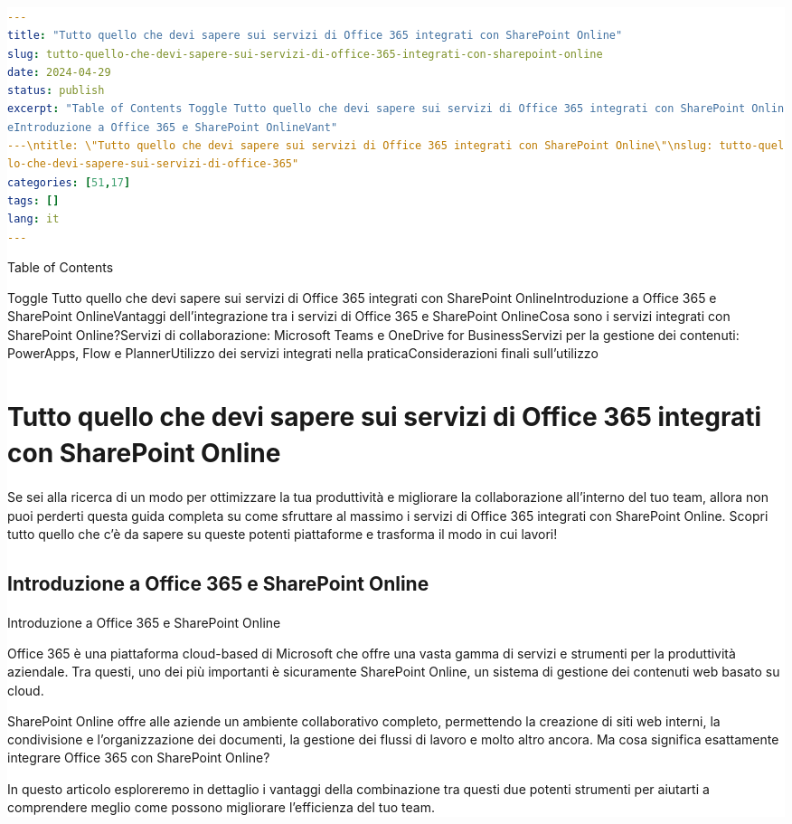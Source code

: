 ```yaml
---
title: "Tutto quello che devi sapere sui servizi di Office 365 integrati con SharePoint Online"
slug: tutto-quello-che-devi-sapere-sui-servizi-di-office-365-integrati-con-sharepoint-online
date: 2024-04-29
status: publish
excerpt: "Table of Contents Toggle Tutto quello che devi sapere sui servizi di Office 365 integrati con SharePoint OnlineIntroduzione a Office 365 e SharePoint OnlineVant"
---\ntitle: \"Tutto quello che devi sapere sui servizi di Office 365 integrati con SharePoint Online\"\nslug: tutto-quello-che-devi-sapere-sui-servizi-di-office-365"
categories: [51,17]
tags: []
lang: it
---
```




Table of Contents


Toggle
Tutto quello che devi sapere sui servizi di Office 365 integrati con SharePoint OnlineIntroduzione a Office 365 e SharePoint OnlineVantaggi dell&#8217;integrazione tra i servizi di Office 365 e SharePoint OnlineCosa sono i servizi integrati con SharePoint Online?Servizi di collaborazione: Microsoft Teams e OneDrive for BusinessServizi per la gestione dei contenuti: PowerApps, Flow e PlannerUtilizzo dei servizi integrati nella praticaConsiderazioni finali sull&#8217;utilizzo
# Tutto quello che devi sapere sui servizi di Office 365 integrati con SharePoint Online

Se sei alla ricerca di un modo per ottimizzare la tua produttività e migliorare la collaborazione all&#8217;interno del tuo team, allora non puoi perderti questa guida completa su come sfruttare al massimo i servizi di Office 365 integrati con SharePoint Online. Scopri tutto quello che c&#8217;è da sapere su queste potenti piattaforme e trasforma il modo in cui lavori!


## Introduzione a Office 365 e SharePoint Online

Introduzione a Office 365 e SharePoint Online


Office 365 è una piattaforma cloud-based di Microsoft che offre una vasta gamma di servizi e strumenti per la produttività aziendale. Tra questi, uno dei più importanti è sicuramente SharePoint Online, un sistema di gestione dei contenuti web basato su cloud.


SharePoint Online offre alle aziende un ambiente collaborativo completo, permettendo la creazione di siti web interni, la condivisione e l&#8217;organizzazione dei documenti, la gestione dei flussi di lavoro e molto altro ancora. Ma cosa significa esattamente integrare Office 365 con SharePoint Online?


In questo articolo esploreremo in dettaglio i vantaggi della combinazione tra questi due potenti strumenti per aiutarti a comprendere meglio come possono migliorare l&#8217;efficienza del tuo team.
